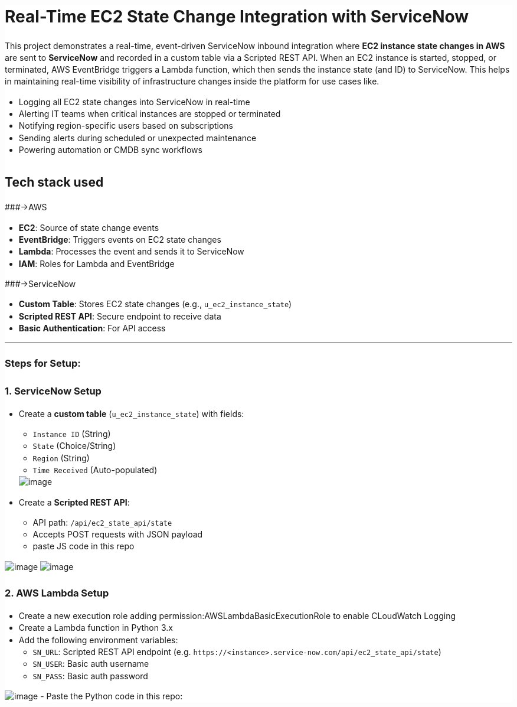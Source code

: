 # Real-Time EC2 State Change Integration with ServiceNow

This project demonstrates a real-time, event-driven ServiceNow inbound integration where **EC2 instance state changes in AWS** are sent to **ServiceNow** and recorded in a custom table via a Scripted REST API.
When an EC2 instance is started, stopped, or terminated, AWS EventBridge triggers a Lambda function, which then sends the instance state (and ID) to ServiceNow. 
This helps in maintaining real-time visibility of infrastructure changes inside the platform for use cases like.
- Logging all EC2 state changes into ServiceNow in real-time
- Alerting IT teams when critical instances are stopped or terminated
- Notifying region-specific users based on subscriptions
- Sending alerts during scheduled or unexpected maintenance
- Powering automation or CMDB sync workflows
## Tech stack used

###->AWS
- **EC2**: Source of state change events
- **EventBridge**: Triggers events on EC2 state changes
- **Lambda**: Processes the event and sends it to ServiceNow
- **IAM**: Roles for Lambda and EventBridge

###->ServiceNow
- **Custom Table**: Stores EC2 state changes (e.g., `u_ec2_instance_state`)
- **Scripted REST API**: Secure endpoint to receive data
- **Basic Authentication**: For API access

---

### Steps for Setup:

### 1. ServiceNow Setup
- Create a **custom table** (`u_ec2_instance_state`) with fields:
  - `Instance ID` (String)
  - `State` (Choice/String)
  - `Region` (String)
  - `Time Received` (Auto-populated)
  <img width="1585" height="241" alt="image" src="https://github.com/user-attachments/assets/f7960923-6774-4055-8394-bd2ddb2d6481" />

- Create a **Scripted REST API**:
  - API path: `/api/ec2_state_api/state`
  - Accepts POST requests with JSON payload
  - paste JS code in this repo
<img width="1858" height="933" alt="image" src="https://github.com/user-attachments/assets/19c0ab27-582d-4030-b836-16cda1c8f593" />
<img width="1914" height="940" alt="image" src="https://github.com/user-attachments/assets/d58fced2-d313-4d8e-85e4-6823057c3ed3" />

### 2. AWS Lambda Setup
- Create a new execution role adding permission:AWSLambdaBasicExecutionRole to enable CLoudWatch Logging
- Create a Lambda function in Python 3.x
- Add the following environment variables:
  - `SN_URL`: Scripted REST API endpoint (e.g. `https://<instance>.service-now.com/api/ec2_state_api/state`)
  - `SN_USER`: Basic auth username
  - `SN_PASS`: Basic auth password
<img width="487" height="375" alt="image" src="https://github.com/user-attachments/assets/c50a95c5-c512-4928-b964-a92749339e09" />
- Paste the Python code in this repo:
